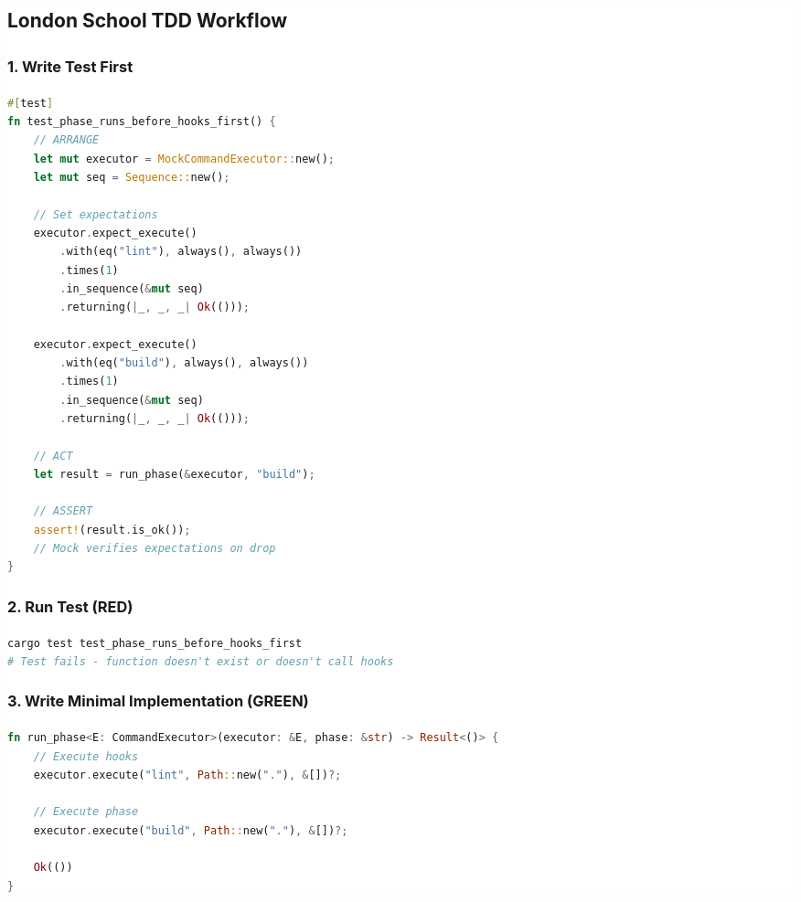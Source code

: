 ## London School TDD Workflow

### 1. Write Test First

```rust
#[test]
fn test_phase_runs_before_hooks_first() {
    // ARRANGE
    let mut executor = MockCommandExecutor::new();
    let mut seq = Sequence::new();

    // Set expectations
    executor.expect_execute()
        .with(eq("lint"), always(), always())
        .times(1)
        .in_sequence(&mut seq)
        .returning(|_, _, _| Ok(()));

    executor.expect_execute()
        .with(eq("build"), always(), always())
        .times(1)
        .in_sequence(&mut seq)
        .returning(|_, _, _| Ok(()));

    // ACT
    let result = run_phase(&executor, "build");

    // ASSERT
    assert!(result.is_ok());
    // Mock verifies expectations on drop
}
```

### 2. Run Test (RED)

```bash
cargo test test_phase_runs_before_hooks_first
# Test fails - function doesn't exist or doesn't call hooks
```

### 3. Write Minimal Implementation (GREEN)

```rust
fn run_phase<E: CommandExecutor>(executor: &E, phase: &str) -> Result<()> {
    // Execute hooks
    executor.execute("lint", Path::new("."), &[])?;

    // Execute phase
    executor.execute("build", Path::new("."), &[])?;

    Ok(())
}
```
